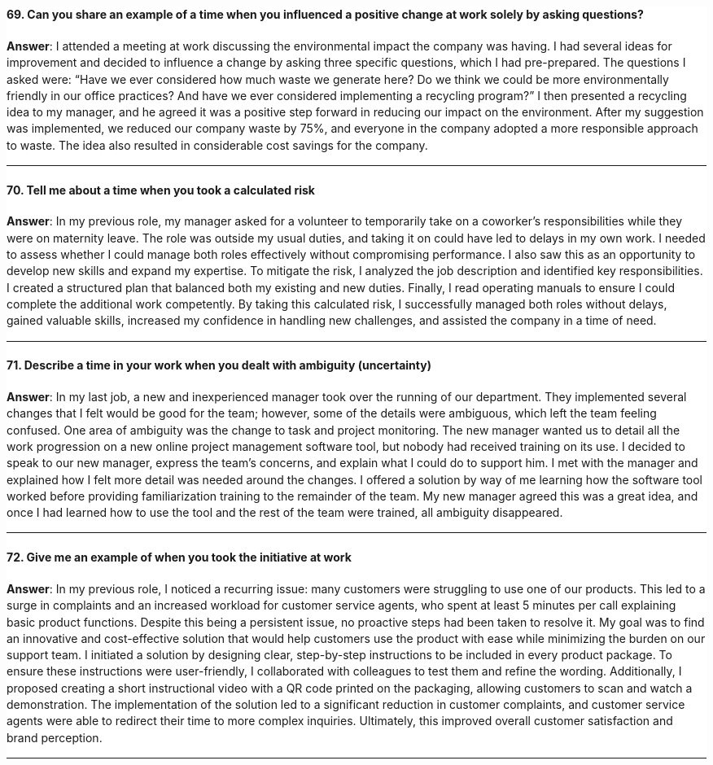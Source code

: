 
#### 69. Can you share an example of a time when you influenced a positive change at work solely by asking questions?
**Answer**: I attended a meeting at work discussing the environmental impact the company was having. I had several ideas for improvement and decided to influence a change by asking three specific questions, which I had pre-prepared. The questions I asked were: “Have we ever considered how much waste we generate here? Do we think we could be more environmentally friendly in our office practices? And have we ever considered implementing a recycling program?” I then presented a recycling idea to my manager, and he agreed it was a positive step forward in reducing our impact on the environment. After my suggestion was implemented, we reduced our company waste by 75%, and everyone in the company adopted a more responsible approach to waste. The idea also resulted in considerable cost savings for the company.

---

#### 70. Tell me about a time when you took a calculated risk
**Answer**: In my previous role, my manager asked for a volunteer to temporarily take on a coworker’s responsibilities while they were on maternity leave. The role was outside my usual duties, and taking it on could have led to delays in my own work. I needed to assess whether I could manage both roles effectively without compromising performance. I also saw this as an opportunity to develop new skills and expand my expertise. To mitigate the risk, I analyzed the job description and identified key responsibilities. I created a structured plan that balanced both my existing and new duties. Finally, I read operating manuals to ensure I could complete the additional work competently. By taking this calculated risk, I successfully managed both roles without delays, gained valuable skills, increased my confidence in handling new challenges, and assisted the company in a time of need.

---

#### 71. Describe a time in your work when you dealt with ambiguity (uncertainty)
**Answer**: In my last job, a new and inexperienced manager took over the running of our department. They implemented several changes that I felt would be good for the team; however, some of the details were ambiguous, which left the team feeling confused. One area of ambiguity was the change to task and project monitoring. The new manager wanted us to detail all the work progression on a new online project management software tool, but nobody had received training on its use. I decided to speak to our new manager, express the team’s concerns, and explain what I could do to support him. I met with the manager and explained how I felt more detail was needed around the changes. I offered a solution by way of me learning how the software tool worked before providing familiarization training to the remainder of the team. My new manager agreed this was a great idea, and once I had learned how to use the tool and the rest of the team were trained, all ambiguity disappeared.

---

#### 72. Give me an example of when you took the initiative at work
**Answer**: In my previous role, I noticed a recurring issue: many customers were struggling to use one of our products. This led to a surge in complaints and an increased workload for customer service agents, who spent at least 5 minutes per call explaining basic product functions. Despite this being a persistent issue, no proactive steps had been taken to resolve it. My goal was to find an innovative and cost-effective solution that would help customers use the product with ease while minimizing the burden on our support team. I initiated a solution by designing clear, step-by-step instructions to be included in every product package. To ensure these instructions were user-friendly, I collaborated with colleagues to test them and refine the wording. Additionally, I proposed creating a short instructional video with a QR code printed on the packaging, allowing customers to scan and watch a demonstration. The implementation of the solution led to a significant reduction in customer complaints, and customer service agents were able to redirect their time to more complex inquiries. Ultimately, this improved overall customer satisfaction and brand perception.

---